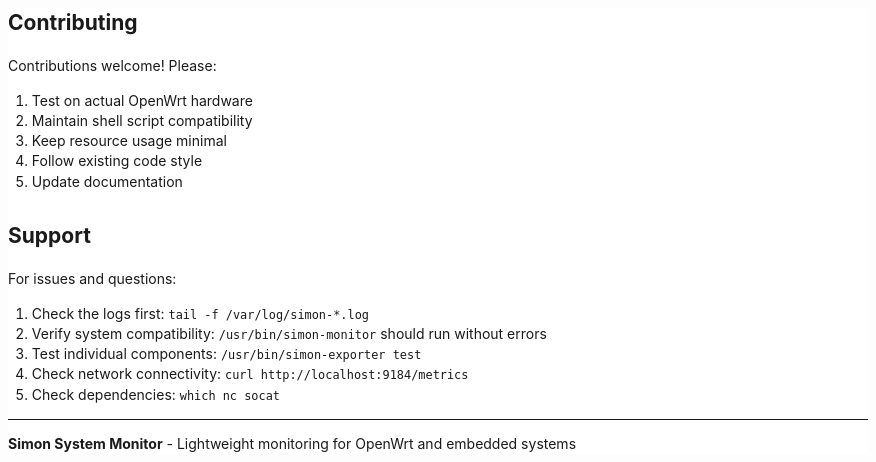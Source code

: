 ## Contributing

Contributions welcome! Please:

1. Test on actual OpenWrt hardware
2. Maintain shell script compatibility
3. Keep resource usage minimal
4. Follow existing code style
5. Update documentation

## Support

For issues and questions:

1. Check the logs first: `tail -f /var/log/simon-*.log`
2. Verify system compatibility: `/usr/bin/simon-monitor` should run without errors
3. Test individual components: `/usr/bin/simon-exporter test`
4. Check network connectivity: `curl http://localhost:9184/metrics`
5. Check dependencies: `which nc socat`

---

**Simon System Monitor** - Lightweight monitoring for OpenWrt and embedded systems

